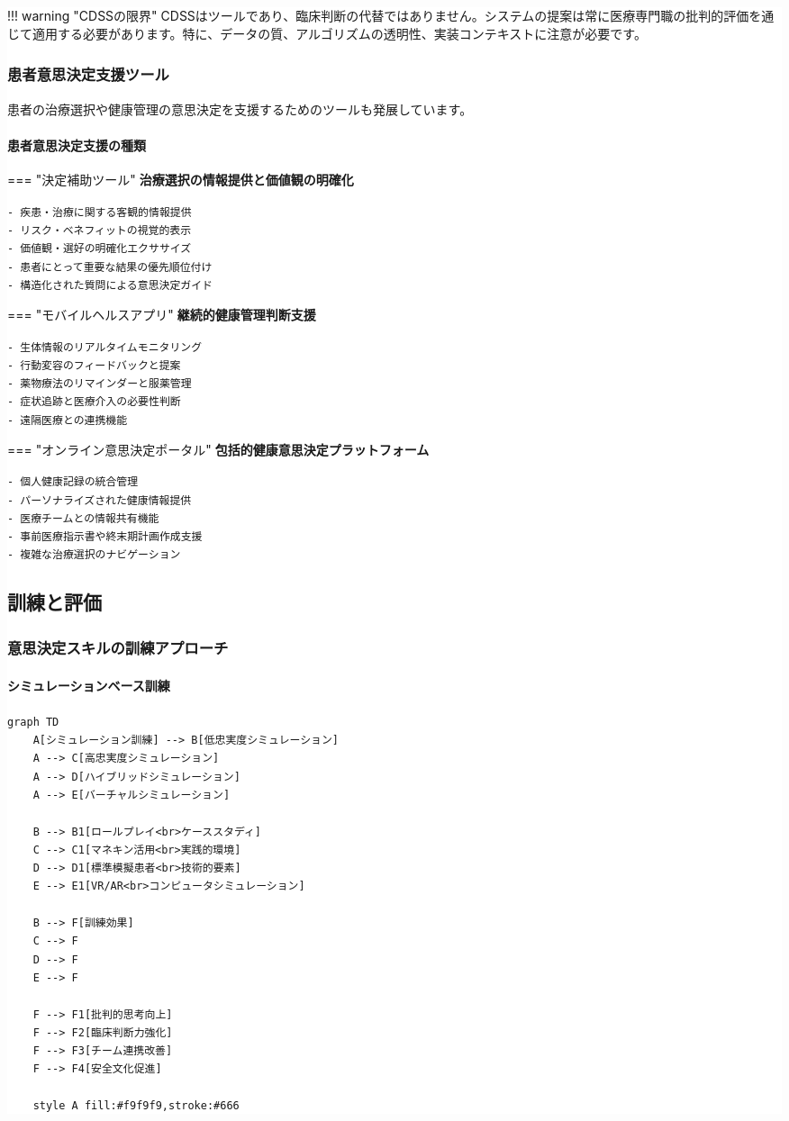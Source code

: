 !!! warning "CDSSの限界"
    CDSSはツールであり、臨床判断の代替ではありません。システムの提案は常に医療専門職の批判的評価を通じて適用する必要があります。特に、データの質、アルゴリズムの透明性、実装コンテキストに注意が必要です。

### 患者意思決定支援ツール

患者の治療選択や健康管理の意思決定を支援するためのツールも発展しています。

#### 患者意思決定支援の種類

=== "決定補助ツール"
    **治療選択の情報提供と価値観の明確化**
    
    - 疾患・治療に関する客観的情報提供
    - リスク・ベネフィットの視覚的表示
    - 価値観・選好の明確化エクササイズ
    - 患者にとって重要な結果の優先順位付け
    - 構造化された質問による意思決定ガイド

=== "モバイルヘルスアプリ"
    **継続的健康管理判断支援**
    
    - 生体情報のリアルタイムモニタリング
    - 行動変容のフィードバックと提案
    - 薬物療法のリマインダーと服薬管理
    - 症状追跡と医療介入の必要性判断
    - 遠隔医療との連携機能

=== "オンライン意思決定ポータル"
    **包括的健康意思決定プラットフォーム**
    
    - 個人健康記録の統合管理
    - パーソナライズされた健康情報提供
    - 医療チームとの情報共有機能
    - 事前医療指示書や終末期計画作成支援
    - 複雑な治療選択のナビゲーション

## 訓練と評価

### 意思決定スキルの訓練アプローチ

#### シミュレーションベース訓練

```mermaid
graph TD
    A[シミュレーション訓練] --> B[低忠実度シミュレーション]
    A --> C[高忠実度シミュレーション]
    A --> D[ハイブリッドシミュレーション]
    A --> E[バーチャルシミュレーション]
    
    B --> B1[ロールプレイ<br>ケーススタディ]
    C --> C1[マネキン活用<br>実践的環境]
    D --> D1[標準模擬患者<br>技術的要素]
    E --> E1[VR/AR<br>コンピュータシミュレーション]
    
    B --> F[訓練効果]
    C --> F
    D --> F
    E --> F
    
    F --> F1[批判的思考向上]
    F --> F2[臨床判断力強化]
    F --> F3[チーム連携改善]
    F --> F4[安全文化促進]
    
    style A fill:#f9f9f9,stroke:#666
```